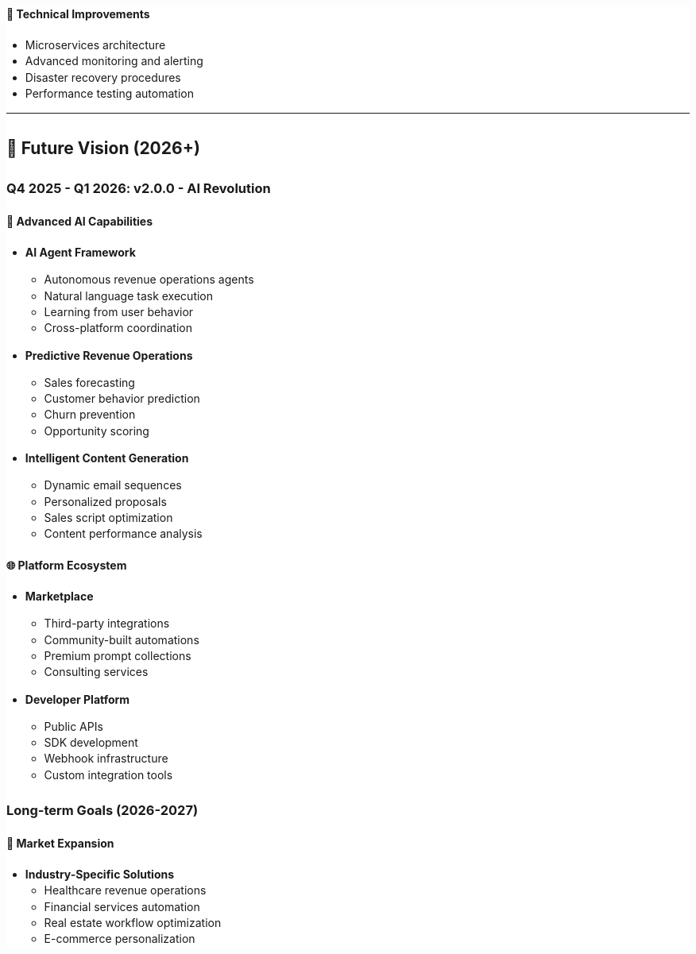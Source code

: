 #### 🔧 Technical Improvements
- Microservices architecture
- Advanced monitoring and alerting
- Disaster recovery procedures
- Performance testing automation

---

## 🔮 Future Vision (2026+)

### Q4 2025 - Q1 2026: v2.0.0 - AI Revolution

#### 🧠 Advanced AI Capabilities
- **AI Agent Framework**
  - Autonomous revenue operations agents
  - Natural language task execution
  - Learning from user behavior
  - Cross-platform coordination

- **Predictive Revenue Operations**
  - Sales forecasting
  - Customer behavior prediction
  - Churn prevention
  - Opportunity scoring

- **Intelligent Content Generation**
  - Dynamic email sequences
  - Personalized proposals
  - Sales script optimization
  - Content performance analysis

#### 🌐 Platform Ecosystem
- **Marketplace**
  - Third-party integrations
  - Community-built automations
  - Premium prompt collections
  - Consulting services

- **Developer Platform**
  - Public APIs
  - SDK development
  - Webhook infrastructure
  - Custom integration tools

### Long-term Goals (2026-2027)

#### 🚀 Market Expansion
- **Industry-Specific Solutions**
  - Healthcare revenue operations
  - Financial services automation
  - Real estate workflow optimization
  - E-commerce personalization
